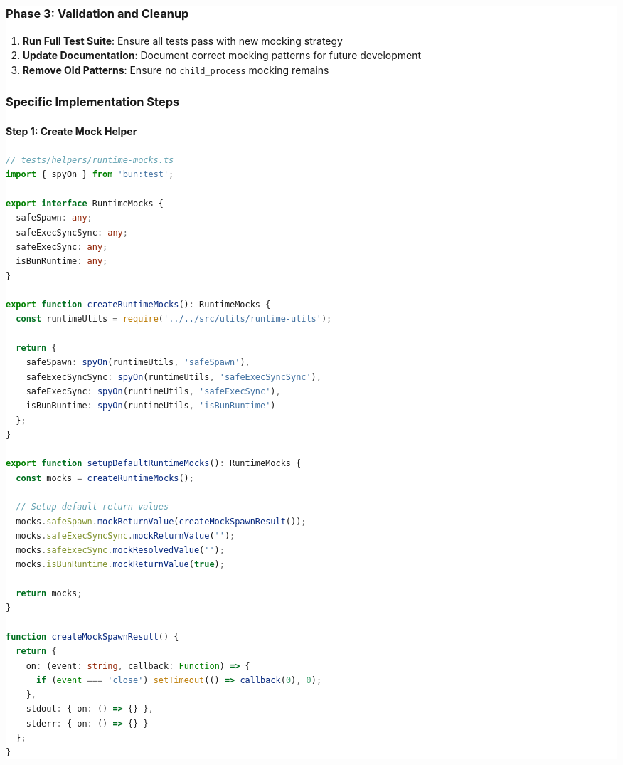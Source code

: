 ### Phase 3: Validation and Cleanup
1. **Run Full Test Suite**: Ensure all tests pass with new mocking strategy
2. **Update Documentation**: Document correct mocking patterns for future development
3. **Remove Old Patterns**: Ensure no `child_process` mocking remains

### Specific Implementation Steps

#### Step 1: Create Mock Helper
```typescript
// tests/helpers/runtime-mocks.ts
import { spyOn } from 'bun:test';

export interface RuntimeMocks {
  safeSpawn: any;
  safeExecSyncSync: any;
  safeExecSync: any;
  isBunRuntime: any;
}

export function createRuntimeMocks(): RuntimeMocks {
  const runtimeUtils = require('../../src/utils/runtime-utils');
  
  return {
    safeSpawn: spyOn(runtimeUtils, 'safeSpawn'),
    safeExecSyncSync: spyOn(runtimeUtils, 'safeExecSyncSync'),
    safeExecSync: spyOn(runtimeUtils, 'safeExecSync'),
    isBunRuntime: spyOn(runtimeUtils, 'isBunRuntime')
  };
}

export function setupDefaultRuntimeMocks(): RuntimeMocks {
  const mocks = createRuntimeMocks();
  
  // Setup default return values
  mocks.safeSpawn.mockReturnValue(createMockSpawnResult());
  mocks.safeExecSyncSync.mockReturnValue('');
  mocks.safeExecSync.mockResolvedValue('');
  mocks.isBunRuntime.mockReturnValue(true);
  
  return mocks;
}

function createMockSpawnResult() {
  return {
    on: (event: string, callback: Function) => {
      if (event === 'close') setTimeout(() => callback(0), 0);
    },
    stdout: { on: () => {} },
    stderr: { on: () => {} }
  };
}
```
